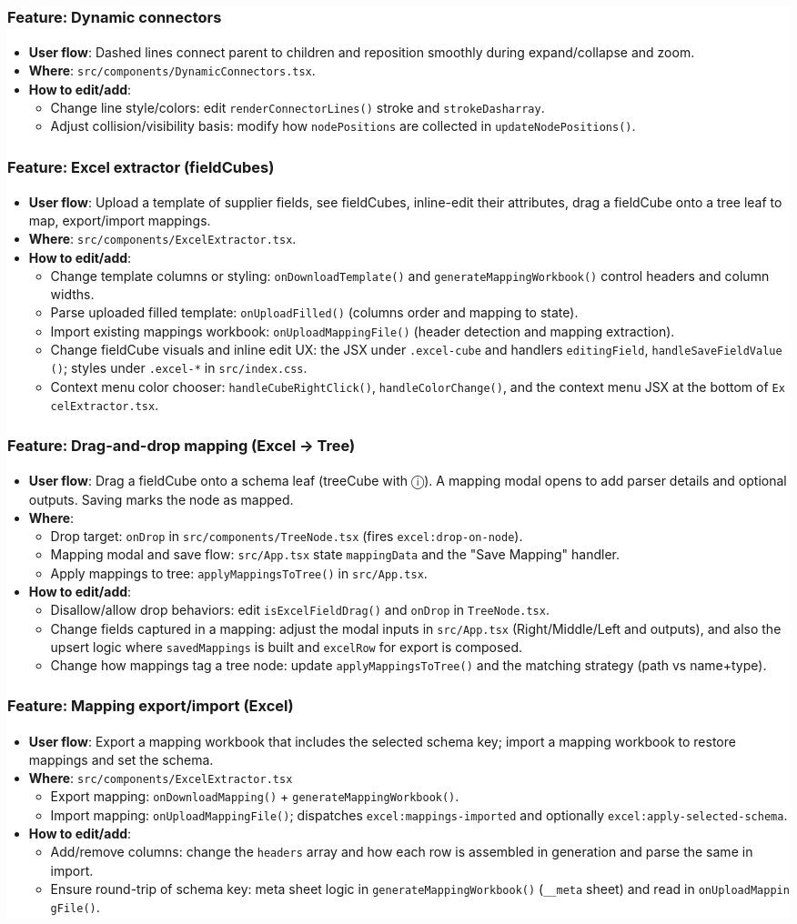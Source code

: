 ### Feature: Dynamic connectors
- **User flow**: Dashed lines connect parent to children and reposition smoothly during expand/collapse and zoom.
- **Where**: `src/components/DynamicConnectors.tsx`.
- **How to edit/add**:
  - Change line style/colors: edit `renderConnectorLines()` stroke and `strokeDasharray`.
  - Adjust collision/visibility basis: modify how `nodePositions` are collected in `updateNodePositions()`.

### Feature: Excel extractor (fieldCubes)
- **User flow**: Upload a template of supplier fields, see fieldCubes, inline-edit their attributes, drag a fieldCube onto a tree leaf to map, export/import mappings.
- **Where**: `src/components/ExcelExtractor.tsx`.
- **How to edit/add**:
  - Change template columns or styling: `onDownloadTemplate()` and `generateMappingWorkbook()` control headers and column widths.
  - Parse uploaded filled template: `onUploadFilled()` (columns order and mapping to state).
  - Import existing mappings workbook: `onUploadMappingFile()` (header detection and mapping extraction).
  - Change fieldCube visuals and inline edit UX: the JSX under `.excel-cube` and handlers `editingField`, `handleSaveFieldValue()`; styles under `.excel-*` in `src/index.css`.
  - Context menu color chooser: `handleCubeRightClick()`, `handleColorChange()`, and the context menu JSX at the bottom of `ExcelExtractor.tsx`.

### Feature: Drag-and-drop mapping (Excel → Tree)
- **User flow**: Drag a fieldCube onto a schema leaf (treeCube with ⓘ). A mapping modal opens to add parser details and optional outputs. Saving marks the node as mapped.
- **Where**:
  - Drop target: `onDrop` in `src/components/TreeNode.tsx` (fires `excel:drop-on-node`).
  - Mapping modal and save flow: `src/App.tsx` state `mappingData` and the "Save Mapping" handler.
  - Apply mappings to tree: `applyMappingsToTree()` in `src/App.tsx`.
- **How to edit/add**:
  - Disallow/allow drop behaviors: edit `isExcelFieldDrag()` and `onDrop` in `TreeNode.tsx`.
  - Change fields captured in a mapping: adjust the modal inputs in `src/App.tsx` (Right/Middle/Left and outputs), and also the upsert logic where `savedMappings` is built and `excelRow` for export is composed.
  - Change how mappings tag a tree node: update `applyMappingsToTree()` and the matching strategy (path vs name+type).

### Feature: Mapping export/import (Excel)
- **User flow**: Export a mapping workbook that includes the selected schema key; import a mapping workbook to restore mappings and set the schema.
- **Where**: `src/components/ExcelExtractor.tsx`
  - Export mapping: `onDownloadMapping()` + `generateMappingWorkbook()`.
  - Import mapping: `onUploadMappingFile()`; dispatches `excel:mappings-imported` and optionally `excel:apply-selected-schema`.
- **How to edit/add**:
  - Add/remove columns: change the `headers` array and how each row is assembled in generation and parse the same in import.
  - Ensure round-trip of schema key: meta sheet logic in `generateMappingWorkbook()` (`__meta` sheet) and read in `onUploadMappingFile()`.

